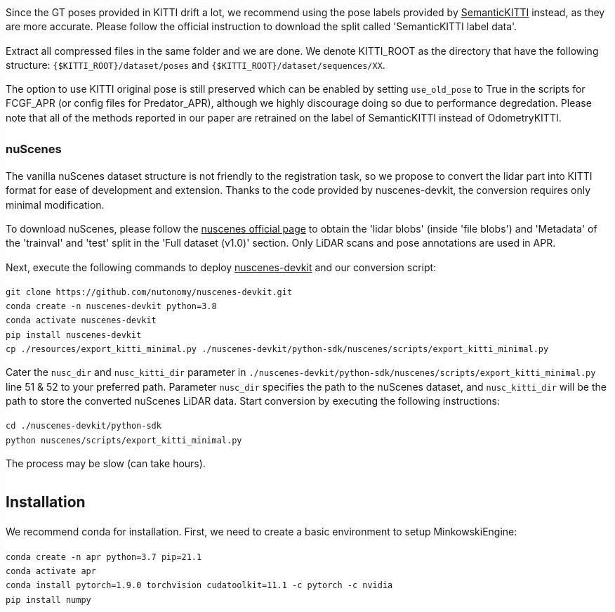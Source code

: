 Since the GT poses provided in KITTI drift a lot, we recommend using the pose labels provided by [SemanticKITTI](http://www.semantic-kitti.org/dataset.html#download) instead, as they are more accurate. Please follow the official instruction to download the split called 'SemanticKITTI label data'.

Extract all compressed files in the same folder and we are done. We denote KITTI_ROOT as the directory that have the following structure: `{$KITTI_ROOT}/dataset/poses` and `{$KITTI_ROOT}/dataset/sequences/XX`.

The option to use KITTI original pose is still preserved which can be enabled by setting `use_old_pose` to True in the scripts for FCGF_APR (or config files for Predator_APR), although we highly discourage doing so due to performance degredation. Please note that all of the methods reported in our paper are retrained on the label of SemanticKITTI instead of OdometryKITTI.

### nuScenes

The vanilla nuScenes dataset structure is not friendly to the registration task, so we propose to convert the lidar part into KITTI format for ease of development and extension. Thanks to the code provided by nuscenes-devkit, the conversion requires only minimal modification.

To download nuScenes, please follow the [nuscenes official page](https://www.nuscenes.org/nuscenes#download) to obtain the 'lidar blobs' (inside 'file blobs') and 'Metadata' of the 'trainval' and 'test' split in the 'Full dataset (v1.0)' section. Only LiDAR scans and pose annotations are used in APR.

Next, execute the following commands to deploy [nuscenes-devkit](https://github.com/nutonomy/nuscenes-devkit) and our conversion script:

```
git clone https://github.com/nutonomy/nuscenes-devkit.git
conda create -n nuscenes-devkit python=3.8
conda activate nuscenes-devkit
pip install nuscenes-devkit
cp ./resources/export_kitti_minimal.py ./nuscenes-devkit/python-sdk/nuscenes/scripts/export_kitti_minimal.py
```

Cater the `nusc_dir` and `nusc_kitti_dir` parameter in `./nuscenes-devkit/python-sdk/nuscenes/scripts/export_kitti_minimal.py` line 51 & 52 to your preferred path. Parameter `nusc_dir` specifies the path to the nuScenes dataset, and `nusc_kitti_dir` will be the path to store the converted nuScenes LiDAR data. Start conversion by executing the following instructions:

```
cd ./nuscenes-devkit/python-sdk
python nuscenes/scripts/export_kitti_minimal.py
```

The process may be slow (can take hours).

## Installation

We recommend conda for installation. First, we need to create a basic environment to setup MinkowskiEngine:

```
conda create -n apr python=3.7 pip=21.1
conda activate apr
conda install pytorch=1.9.0 torchvision cudatoolkit=11.1 -c pytorch -c nvidia
pip install numpy
```
